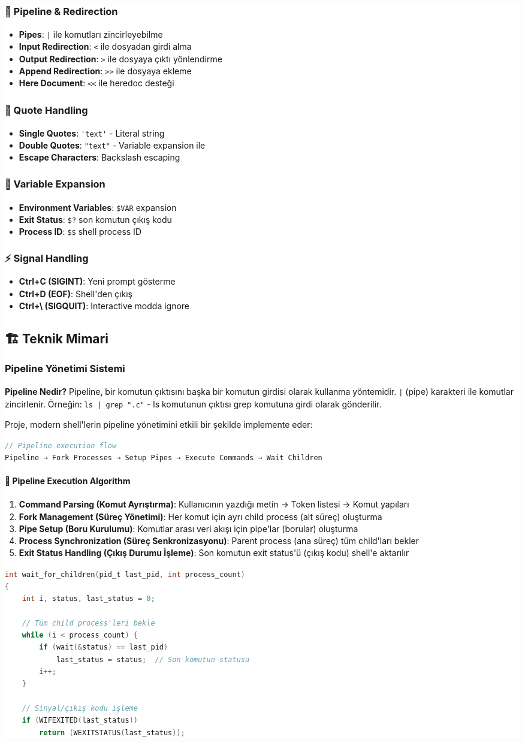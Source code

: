 ### 🔀 Pipeline & Redirection
- **Pipes**: `|` ile komutları zincirleyebilme
- **Input Redirection**: `<` ile dosyadan girdi alma
- **Output Redirection**: `>` ile dosyaya çıktı yönlendirme
- **Append Redirection**: `>>` ile dosyaya ekleme
- **Here Document**: `<<` ile heredoc desteği

### 💬 Quote Handling
- **Single Quotes**: `'text'` - Literal string
- **Double Quotes**: `"text"` - Variable expansion ile
- **Escape Characters**: Backslash escaping

### 🔄 Variable Expansion
- **Environment Variables**: `$VAR` expansion
- **Exit Status**: `$?` son komutun çıkış kodu
- **Process ID**: `$$` shell process ID

### ⚡ Signal Handling
- **Ctrl+C (SIGINT)**: Yeni prompt gösterme
- **Ctrl+D (EOF)**: Shell'den çıkış
- **Ctrl+\\ (SIGQUIT)**: Interactive modda ignore

## 🏗️ Teknik Mimari

### Pipeline Yönetimi Sistemi

**Pipeline Nedir?**
Pipeline, bir komutun çıktısını başka bir komutun girdisi olarak kullanma yöntemidir. `|` (pipe) karakteri ile komutlar zincirlenir. Örneğin: `ls | grep ".c"` - ls komutunun çıktısı grep komutuna girdi olarak gönderilir.

Proje, modern shell'lerin pipeline yönetimini etkili bir şekilde implemente eder:

```c
// Pipeline execution flow
Pipeline → Fork Processes → Setup Pipes → Execute Commands → Wait Children
```

#### 🔄 Pipeline Execution Algorithm

1. **Command Parsing (Komut Ayrıştırma)**: Kullanıcının yazdığı metin → Token listesi → Komut yapıları
2. **Fork Management (Süreç Yönetimi)**: Her komut için ayrı child process (alt süreç) oluşturma
3. **Pipe Setup (Boru Kurulumu)**: Komutlar arası veri akışı için pipe'lar (borular) oluşturma
4. **Process Synchronization (Süreç Senkronizasyonu)**: Parent process (ana süreç) tüm child'ları bekler
5. **Exit Status Handling (Çıkış Durumu İşleme)**: Son komutun exit status'ü (çıkış kodu) shell'e aktarılır

```c
int wait_for_children(pid_t last_pid, int process_count)
{
    int i, status, last_status = 0;
    
    // Tüm child process'leri bekle
    while (i < process_count) {
        if (wait(&status) == last_pid)
            last_status = status;  // Son komutun statusu
        i++;
    }
    
    // Sinyal/çıkış kodu işleme
    if (WIFEXITED(last_status))
        return (WEXITSTATUS(last_status));
```